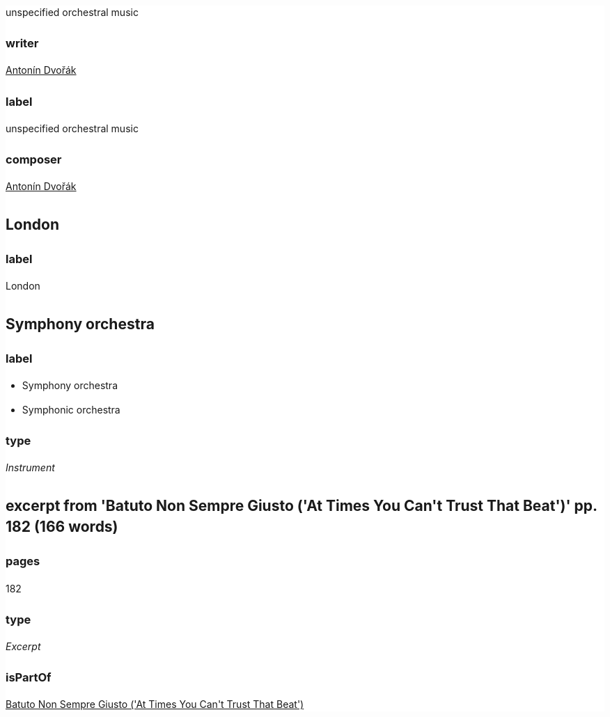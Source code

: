
unspecified orchestral music

### writer


[Antonín Dvořák](#Antonín-Dvořák)

### label


unspecified orchestral music

### composer


[Antonín Dvořák](#Antonín-Dvořák)

## London

### label


London

## Symphony orchestra

### label

 - Symphony orchestra

 - Symphonic orchestra

### type


*Instrument*

## excerpt from 'Batuto Non Sempre Giusto ('At Times You Can't Trust That Beat')' pp. 182 (166 words)

### pages


182

### type


*Excerpt*

### isPartOf


[Batuto Non Sempre Giusto ('At Times You Can't Trust That Beat')](#Batuto-Non-Sempre-Giusto-('At-Times-You-Can't-Trust-That-Beat'))
